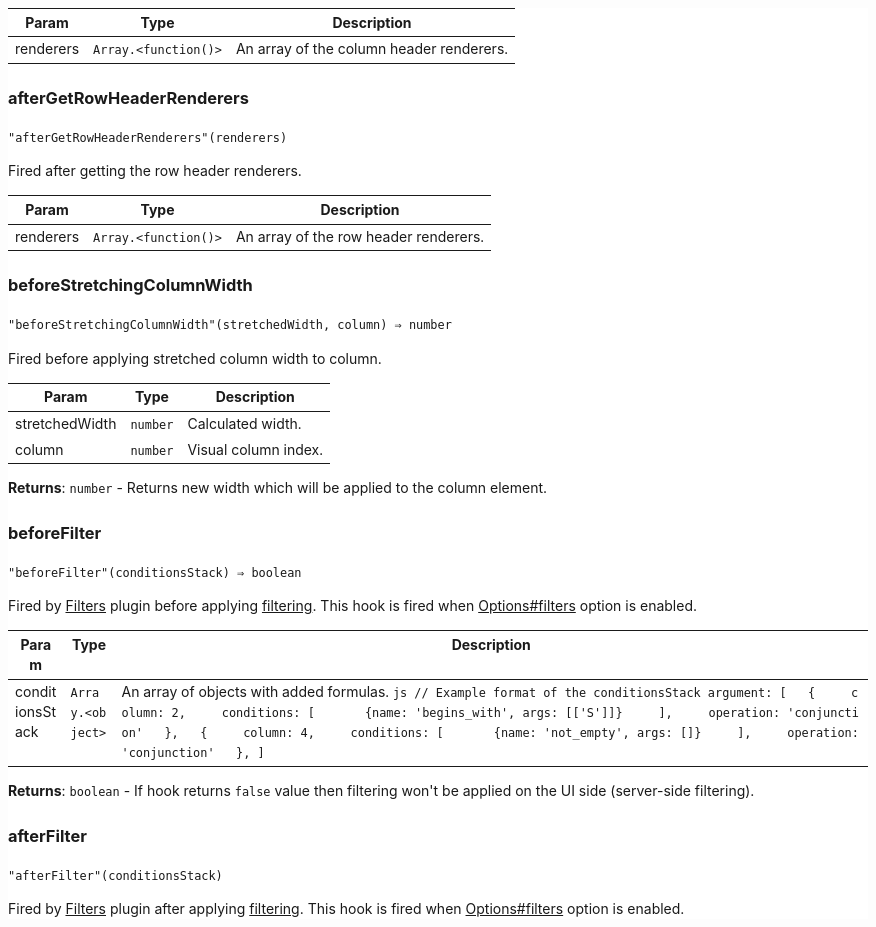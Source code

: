 
| Param | Type | Description |
| --- | --- | --- |
| renderers | <code>Array.&lt;function()&gt;</code> | An array of the column header renderers. |



### afterGetRowHeaderRenderers
`"afterGetRowHeaderRenderers"(renderers)`

Fired after getting the row header renderers.


| Param | Type | Description |
| --- | --- | --- |
| renderers | <code>Array.&lt;function()&gt;</code> | An array of the row header renderers. |



### beforeStretchingColumnWidth
`"beforeStretchingColumnWidth"(stretchedWidth, column) ⇒ number`

Fired before applying stretched column width to column.


| Param | Type | Description |
| --- | --- | --- |
| stretchedWidth | <code>number</code> | Calculated width. |
| column | <code>number</code> | Visual column index. |


**Returns**: <code>number</code> - Returns new width which will be applied to the column element.  

### beforeFilter
`"beforeFilter"(conditionsStack) ⇒ boolean`

Fired by [Filters](./filters/) plugin before applying [filtering](https://handsontable.com/docs/demo-filtering.html). This hook is fired when
[Options#filters](./options/#filters) option is enabled.


| Param | Type | Description |
| --- | --- | --- |
| conditionsStack | <code>Array.&lt;object&gt;</code> | An array of objects with added formulas. ```js // Example format of the conditionsStack argument: [   {     column: 2,     conditions: [       {name: 'begins_with', args: [['S']]}     ],     operation: 'conjunction'   },   {     column: 4,     conditions: [       {name: 'not_empty', args: []}     ],     operation: 'conjunction'   }, ] ``` |


**Returns**: <code>boolean</code> - If hook returns `false` value then filtering won't be applied on the UI side (server-side filtering).  

### afterFilter
`"afterFilter"(conditionsStack)`

Fired by [Filters](./filters/) plugin after applying [filtering](https://handsontable.com/docs/demo-filtering.html). This hook is fired when
[Options#filters](./options/#filters) option is enabled.

